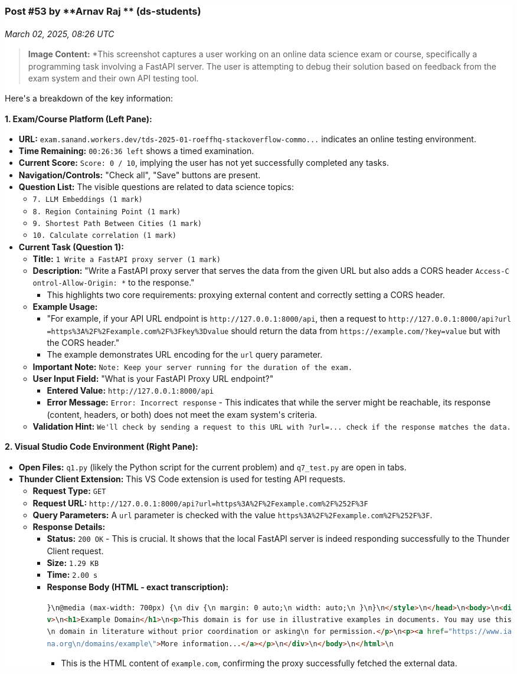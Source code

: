 ### Post #53 by **Arnav Raj ** (ds-students)
*March 02, 2025, 08:26 UTC*


> **Image Content:** *This screenshot captures a user working on an online data science exam or course, specifically a programming task involving a FastAPI server. The user is attempting to debug their solution based on feedback from the exam system and their own API testing tool.

Here's a breakdown of the key information:

**1. Exam/Course Platform (Left Pane):**

*   **URL:** `exam.sanand.workers.dev/tds-2025-01-roeffhq-stackoverflow-commo...` indicates an online testing environment.
*   **Time Remaining:** `00:26:36 left` shows a timed examination.
*   **Current Score:** `Score: 0 / 10`, implying the user has not yet successfully completed any tasks.
*   **Navigation/Controls:** "Check all", "Save" buttons are present.
*   **Question List:** The visible questions are related to data science topics:
    *   `7. LLM Embeddings (1 mark)`
    *   `8. Region Containing Point (1 mark)`
    *   `9. Shortest Path Between Cities (1 mark)`
    *   `10. Calculate correlation (1 mark)`
*   **Current Task (Question 1):**
    *   **Title:** `1 Write a FastAPI proxy server (1 mark)`
    *   **Description:** "Write a FastAPI proxy server that serves the data from the given URL but also adds a CORS header `Access-Control-Allow-Origin: *` to the response."
        *   This highlights two core requirements: proxying external content and correctly setting a CORS header.
    *   **Example Usage:**
        *   "For example, if your API URL endpoint is `http://127.0.0.1:8000/api`, then a request to `http://127.0.0.1:8000/api?url=https%3A%2F%2Fexample.com%2F%3Fkey%3Dvalue` should return the data from `https://example.com/?key=value` but with the CORS header."
        *   The example demonstrates URL encoding for the `url` query parameter.
    *   **Important Note:** `Note: Keep your server running for the duration of the exam.`
    *   **User Input Field:** "What is your FastAPI Proxy URL endpoint?"
        *   **Entered Value:** `http://127.0.0.1:8000/api`
        *   **Error Message:** `Error: Incorrect response` - This indicates that while the server might be reachable, its response (content, headers, or both) does not meet the exam system's criteria.
    *   **Validation Hint:** `We'll check by sending a request to this URL with ?url=... check if the response matches the data.`

**2. Visual Studio Code Environment (Right Pane):**

*   **Open Files:** `q1.py` (likely the Python script for the current problem) and `q7_test.py` are open in tabs.
*   **Thunder Client Extension:** This VS Code extension is used for testing API requests.
    *   **Request Type:** `GET`
    *   **Request URL:** `http://127.0.0.1:8000/api?url=https%3A%2F%2Fexample.com%2F%252F%3F`
    *   **Query Parameters:** A `url` parameter is checked with the value `https%3A%2F%2Fexample.com%2F%252F%3F`.
    *   **Response Details:**
        *   **Status:** `200 OK` - This is crucial. It shows that the local FastAPI server is indeed responding successfully to the Thunder Client request.
        *   **Size:** `1.29 KB`
        *   **Time:** `2.00 s`
        *   **Response Body (HTML - exact transcription):**
            ```html
            }\n@media (max-width: 700px) {\n div {\n margin: 0 auto;\n width: auto;\n }\n}\n</style>\n</head>\n<body>\n<div>\n<h1>Example Domain</h1>\n<p>This domain is for use in illustrative examples in documents. You may use this\n domain in literature without prior coordination or asking\n for permission.</p>\n<p><a href="https://www.iana.org\n/domains/example\">More information...</a></p>\n</div>\n</body>\n</html>\n
            ```
            *   This is the HTML content of `example.com`, confirming the proxy successfully fetched the external data.